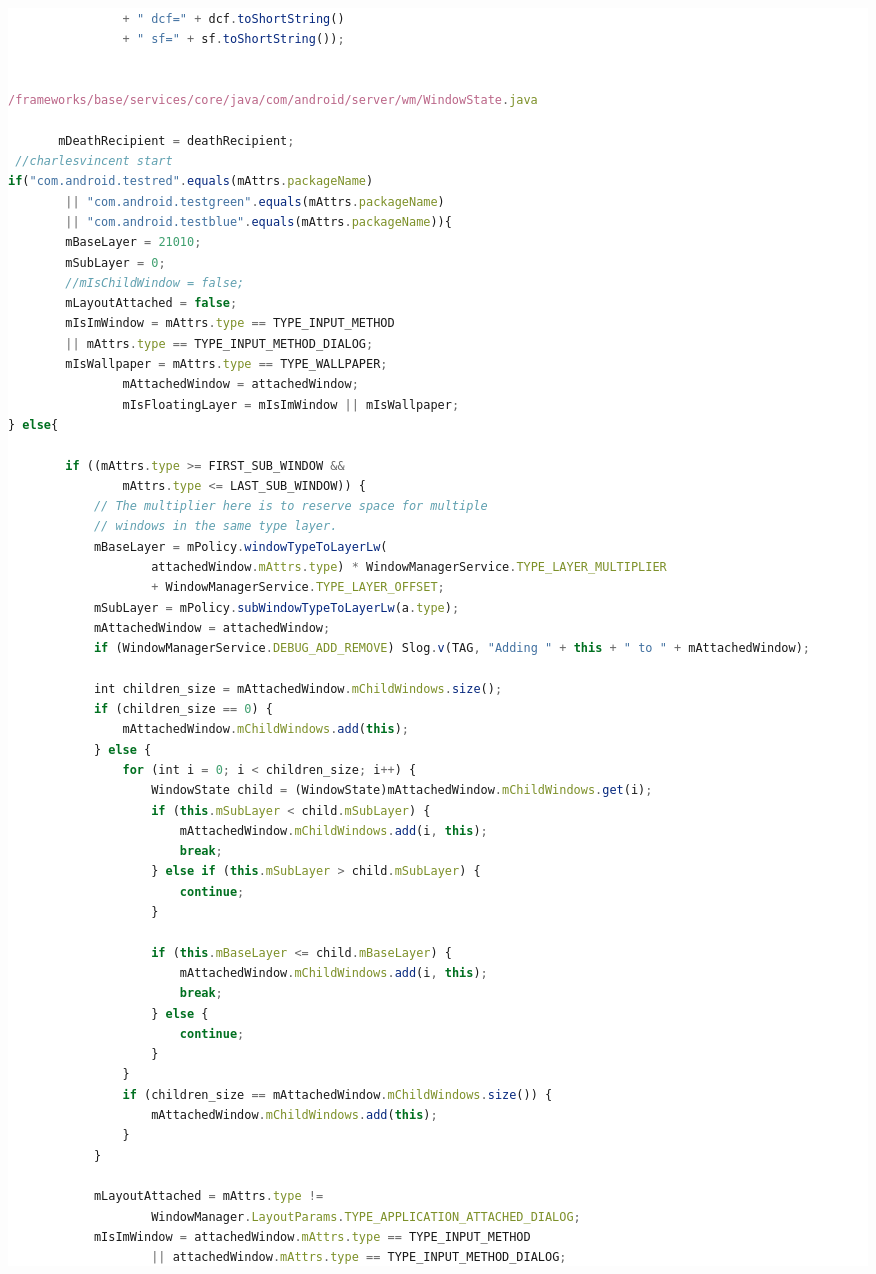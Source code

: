 ```javascript
                + " dcf=" + dcf.toShortString()
                + " sf=" + sf.toShortString());


/frameworks/base/services/core/java/com/android/server/wm/WindowState.java

       mDeathRecipient = deathRecipient;
 //charlesvincent start
if("com.android.testred".equals(mAttrs.packageName)
		|| "com.android.testgreen".equals(mAttrs.packageName)
		|| "com.android.testblue".equals(mAttrs.packageName)){
		mBaseLayer = 21010;
		mSubLayer = 0;
		//mIsChildWindow = false;
		mLayoutAttached = false;
		mIsImWindow = mAttrs.type == TYPE_INPUT_METHOD
		|| mAttrs.type == TYPE_INPUT_METHOD_DIALOG;
		mIsWallpaper = mAttrs.type == TYPE_WALLPAPER;
                mAttachedWindow = attachedWindow;
                mIsFloatingLayer = mIsImWindow || mIsWallpaper;
} else{
		
        if ((mAttrs.type >= FIRST_SUB_WINDOW &&
                mAttrs.type <= LAST_SUB_WINDOW)) {
            // The multiplier here is to reserve space for multiple
            // windows in the same type layer.
            mBaseLayer = mPolicy.windowTypeToLayerLw(
                    attachedWindow.mAttrs.type) * WindowManagerService.TYPE_LAYER_MULTIPLIER
                    + WindowManagerService.TYPE_LAYER_OFFSET;
            mSubLayer = mPolicy.subWindowTypeToLayerLw(a.type);
            mAttachedWindow = attachedWindow;
            if (WindowManagerService.DEBUG_ADD_REMOVE) Slog.v(TAG, "Adding " + this + " to " + mAttachedWindow);

            int children_size = mAttachedWindow.mChildWindows.size();
            if (children_size == 0) {
                mAttachedWindow.mChildWindows.add(this);
            } else {
                for (int i = 0; i < children_size; i++) {
                    WindowState child = (WindowState)mAttachedWindow.mChildWindows.get(i);
                    if (this.mSubLayer < child.mSubLayer) {
                        mAttachedWindow.mChildWindows.add(i, this);
                        break;
                    } else if (this.mSubLayer > child.mSubLayer) {
                        continue;
                    }

                    if (this.mBaseLayer <= child.mBaseLayer) {
                        mAttachedWindow.mChildWindows.add(i, this);
                        break;
                    } else {
                        continue;
                    }
                }
                if (children_size == mAttachedWindow.mChildWindows.size()) {
                    mAttachedWindow.mChildWindows.add(this);
                }
            }

            mLayoutAttached = mAttrs.type !=
                    WindowManager.LayoutParams.TYPE_APPLICATION_ATTACHED_DIALOG;
            mIsImWindow = attachedWindow.mAttrs.type == TYPE_INPUT_METHOD
                    || attachedWindow.mAttrs.type == TYPE_INPUT_METHOD_DIALOG;
```